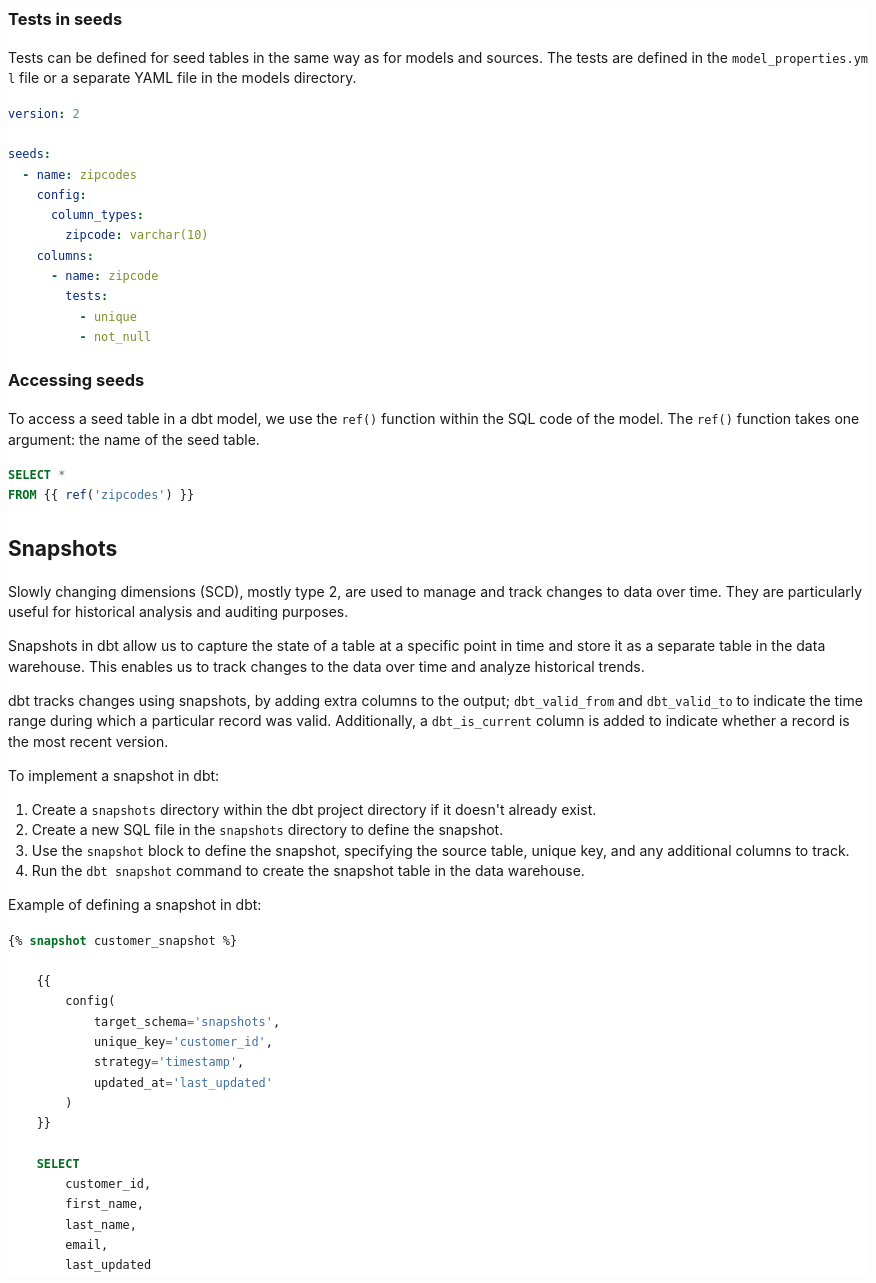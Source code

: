 ### Tests in seeds
Tests can be defined for seed tables in the same way as for models and sources. The tests are defined in the `model_properties.yml` file or a separate YAML file in the models directory.

```yaml
version: 2

seeds:
  - name: zipcodes
    config:
      column_types:
        zipcode: varchar(10)
    columns:
      - name: zipcode
        tests:
          - unique
          - not_null
```
### Accessing seeds
To access a seed table in a dbt model, we use the `ref()` function within the SQL code of the model. The `ref()` function takes one argument: the name of the seed table.

```sql
SELECT *
FROM {{ ref('zipcodes') }}
```

## Snapshots 
Slowly changing dimensions (SCD), mostly type 2, are used to manage and track changes to data over time. They are particularly useful for historical analysis and auditing purposes.

Snapshots in dbt allow us to capture the state of a table at a specific point in time and store it as a separate table in the data warehouse. This enables us to track changes to the data over time and analyze historical trends.

dbt tracks changes using snapshots, by adding extra columns to the output; `dbt_valid_from` and `dbt_valid_to` to indicate the time range during which a particular record was valid. Additionally, a `dbt_is_current` column is added to indicate whether a record is the most recent version.

To implement a snapshot in dbt:
1. Create a `snapshots` directory within the dbt project directory if it doesn't already exist.
2. Create a new SQL file in the `snapshots` directory to define the snapshot.
3. Use the `snapshot` block to define the snapshot, specifying the source table, unique key, and any additional columns to track.
4. Run the `dbt snapshot` command to create the snapshot table in the data warehouse.

Example of defining a snapshot in dbt:
```sql
{% snapshot customer_snapshot %}

    {{
        config(
            target_schema='snapshots',
            unique_key='customer_id',
            strategy='timestamp',
            updated_at='last_updated'
        )
    }}

    SELECT
        customer_id,
        first_name,
        last_name,
        email,
        last_updated
```